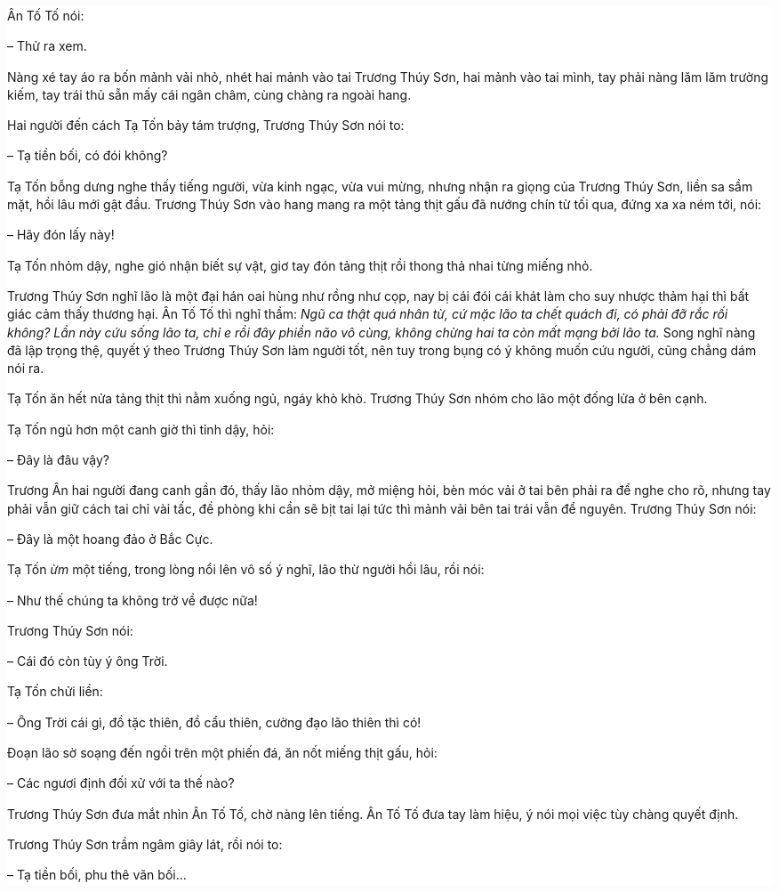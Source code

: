 Ân Tố Tố nói:

– Thử ra xem.

Nàng xé tay áo ra bốn mảnh vải nhỏ, nhét hai mảnh vào tai Trương Thúy Sơn, hai mảnh vào tai mình, tay phải nàng lăm lăm trường kiếm, tay trái thủ sẵn mấy cái ngân châm, cùng chàng ra ngoài hang.

Hai người đến cách Tạ Tốn bảy tám trượng, Trương Thúy Sơn nói to:

– Tạ tiền bối, có đói không?

Tạ Tốn bỗng dưng nghe thấy tiếng người, vừa kinh ngạc, vừa vui mừng, nhưng nhận ra giọng của Trương Thúy Sơn, liền sa sầm mặt, hồi lâu mới gật đầu. Trương Thúy Sơn vào hang mang ra một tảng thịt gấu đã nướng chín từ tối qua, đứng xa xa ném tới, nói:

– Hãy đón lấy này!

Tạ Tốn nhỏm dậy, nghe gió nhận biết sự vật, giơ tay đón tảng thịt rồi thong thả nhai từng miếng nhỏ.

Trương Thúy Sơn nghĩ lão là một đại hán oai hùng như rồng như cọp, nay bị cái đói cái khát làm cho suy nhược thảm hại thì bất giác cảm thấy thương hại. Ân Tố Tố thì nghĩ thầm: _Ngũ ca thật quá nhân từ, cứ mặc lão ta chết quách đi, có phải đỡ rắc rối không? Lần này cứu sống lão ta, chỉ e rồi đây phiền não vô cùng, không chừng hai ta còn mất mạng bởi lão ta._ Song nghĩ nàng đã lập trọng thệ, quyết ý theo Trương Thúy Sơn làm người tốt, nên tuy trong bụng có ý không muốn cứu người, cũng chẳng dám nói ra.

Tạ Tốn ăn hết nửa tảng thịt thì nằm xuống ngủ, ngáy khò khò. Trương Thúy Sơn nhóm cho lão một đống lửa ở bên cạnh.

Tạ Tốn ngủ hơn một canh giờ thì tỉnh dậy, hỏi:

– Đây là đâu vậy?

Trương Ân hai người đang canh gần đó, thấy lão nhỏm dậy, mở miệng hỏi, bèn móc vải ở tai bên phải ra để nghe cho rõ, nhưng tay phải vẫn giữ cách tai chỉ vài tấc, đề phòng khi cần sẽ bịt tai lại tức thì mảnh vải bên tai trái vẫn để nguyên. Trương Thúy Sơn nói:

– Đây là một hoang đảo ở Bắc Cực.

Tạ Tốn _ừm_ một tiếng, trong lòng nổi lên vô số ý nghĩ, lão thừ người hồi lâu, rồi nói:

– Như thế chúng ta không trở về được nữa!

Trương Thúy Sơn nói:

– Cái đó còn tùy ý ông Trời.

Tạ Tốn chửi liền:

– Ông Trời cái gì, đồ tặc thiên, đồ cẩu thiên, cường đạo lão thiên thì có!

Đoạn lão sờ soạng đến ngồi trên một phiến đá, ăn nốt miếng thịt gấu, hỏi:

– Các ngươi định đối xử với ta thế nào?

Trương Thúy Sơn đưa mắt nhìn Ân Tố Tố, chờ nàng lên tiếng. Ân Tố Tố đưa tay làm hiệu, ý nói mọi việc tùy chàng quyết định.

Trương Thúy Sơn trầm ngâm giây lát, rồi nói to:

– Tạ tiền bối, phu thê vãn bối…
